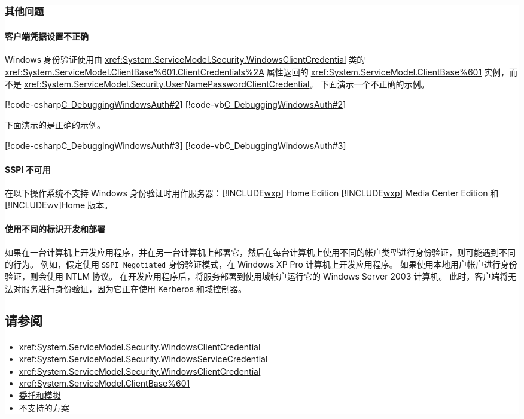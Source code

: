 ### <a name="other-problems"></a>其他问题  
  
#### <a name="client-credentials-are-not-set-correctly"></a>客户端凭据设置不正确  
 Windows 身份验证使用由 <xref:System.ServiceModel.Security.WindowsClientCredential> 类的 <xref:System.ServiceModel.ClientBase%601.ClientCredentials%2A> 属性返回的 <xref:System.ServiceModel.ClientBase%601> 实例，而不是 <xref:System.ServiceModel.Security.UserNamePasswordClientCredential>。 下面演示一个不正确的示例。  
  
 [!code-csharp[C_DebuggingWindowsAuth#2](../../../../samples/snippets/csharp/VS_Snippets_CFX/c_debuggingwindowsauth/cs/source.cs#2)]
 [!code-vb[C_DebuggingWindowsAuth#2](../../../../samples/snippets/visualbasic/VS_Snippets_CFX/c_debuggingwindowsauth/vb/source.vb#2)]  
  
 下面演示的是正确的示例。  
  
 [!code-csharp[C_DebuggingWindowsAuth#3](../../../../samples/snippets/csharp/VS_Snippets_CFX/c_debuggingwindowsauth/cs/source.cs#3)]
 [!code-vb[C_DebuggingWindowsAuth#3](../../../../samples/snippets/visualbasic/VS_Snippets_CFX/c_debuggingwindowsauth/vb/source.vb#3)]  
  
#### <a name="sspi-is-not-available"></a>SSPI 不可用  
 在以下操作系统不支持 Windows 身份验证时用作服务器：[!INCLUDE[wxp](../../../../includes/wxp-md.md)] Home Edition [!INCLUDE[wxp](../../../../includes/wxp-md.md)] Media Center Edition 和[!INCLUDE[wv](../../../../includes/wv-md.md)]Home 版本。  
  
#### <a name="developing-and-deploying-with-different-identities"></a>使用不同的标识开发和部署  
 如果在一台计算机上开发应用程序，并在另一台计算机上部署它，然后在每台计算机上使用不同的帐户类型进行身份验证，则可能遇到不同的行为。 例如，假定使用 `SSPI Negotiated` 身份验证模式，在 Windows XP Pro 计算机上开发应用程序。 如果使用本地用户帐户进行身份验证，则会使用 NTLM 协议。 在开发应用程序后，将服务部署到使用域帐户运行它的 Windows Server 2003 计算机。 此时，客户端将无法对服务进行身份验证，因为它正在使用 Kerberos 和域控制器。  
  
## <a name="see-also"></a>请参阅
- <xref:System.ServiceModel.Security.WindowsClientCredential>
- <xref:System.ServiceModel.Security.WindowsServiceCredential>
- <xref:System.ServiceModel.Security.WindowsClientCredential>
- <xref:System.ServiceModel.ClientBase%601>
- [委托和模拟](../../../../docs/framework/wcf/feature-details/delegation-and-impersonation-with-wcf.md)
- [不支持的方案](../../../../docs/framework/wcf/feature-details/unsupported-scenarios.md)
